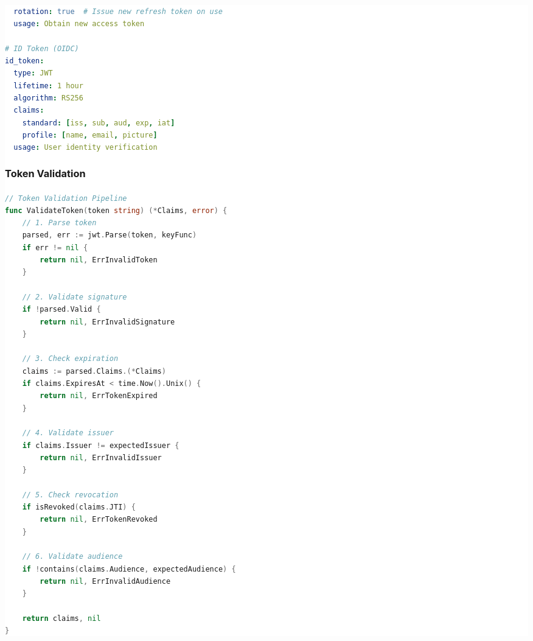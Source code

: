 ```yaml
  rotation: true  # Issue new refresh token on use
  usage: Obtain new access token
  
# ID Token (OIDC)
id_token:
  type: JWT
  lifetime: 1 hour
  algorithm: RS256
  claims:
    standard: [iss, sub, aud, exp, iat]
    profile: [name, email, picture]
  usage: User identity verification
```

### Token Validation

```go
// Token Validation Pipeline
func ValidateToken(token string) (*Claims, error) {
    // 1. Parse token
    parsed, err := jwt.Parse(token, keyFunc)
    if err != nil {
        return nil, ErrInvalidToken
    }
    
    // 2. Validate signature
    if !parsed.Valid {
        return nil, ErrInvalidSignature
    }
    
    // 3. Check expiration
    claims := parsed.Claims.(*Claims)
    if claims.ExpiresAt < time.Now().Unix() {
        return nil, ErrTokenExpired
    }
    
    // 4. Validate issuer
    if claims.Issuer != expectedIssuer {
        return nil, ErrInvalidIssuer
    }
    
    // 5. Check revocation
    if isRevoked(claims.JTI) {
        return nil, ErrTokenRevoked
    }
    
    // 6. Validate audience
    if !contains(claims.Audience, expectedAudience) {
        return nil, ErrInvalidAudience
    }
    
    return claims, nil
}
```
